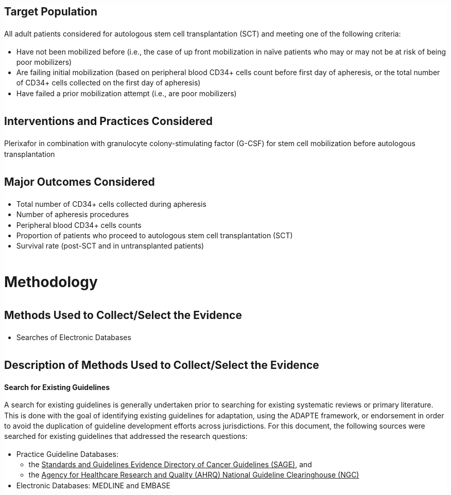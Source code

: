 ## Target Population



All adult patients considered for autologous stem cell transplantation (SCT) and meeting one of the following criteria:

  * Have not been mobilized before (i.e., the case of up front mobilization in naïve patients who may or may not be at risk of being poor mobilizers) 
  * Are failing initial mobilization (based on peripheral blood CD34+ cells count before first day of apheresis, or the total number of CD34+ cells collected on the first day of apheresis) 
  * Have failed a prior mobilization attempt (i.e., are poor mobilizers) 



## Interventions and Practices Considered



Plerixafor in combination with granulocyte colony-stimulating factor (G-CSF) for stem cell mobilization before autologous transplantation

## Major Outcomes Considered



  * Total number of CD34+ cells collected during apheresis 
  * Number of apheresis procedures 
  * Peripheral blood CD34+ cells counts 
  * Proportion of patients who proceed to autologous stem cell transplantation (SCT) 
  * Survival rate (post-SCT and in untransplanted patients) 



# Methodology

## Methods Used to Collect/Select the Evidence

- Searches of Electronic Databases

## Description of Methods Used to Collect/Select the Evidence



**Search for Existing Guidelines**

A search for existing guidelines is generally undertaken prior to searching for existing systematic reviews or primary literature. This is done with the goal of identifying existing guidelines for adaptation, using the ADAPTE framework, or endorsement in order to avoid the duplication of guideline development efforts across jurisdictions. For this document, the following sources were searched for existing guidelines that addressed the research questions:

  * Practice Guideline Databases: 
    * the [Standards and Guidelines Evidence Directory of Cancer Guidelines (SAGE)](http://www.partnershipagainstcancer.ca/sage-standards-and-guidelines-evidence/ "SAGE Web site"), and 
    * the [Agency for Healthcare Research and Quality (AHRQ) National Guideline Clearinghouse (NGC)](http://www.guideline.gov/ "NGC Web site")
  * Electronic Databases: MEDLINE and EMBASE 
